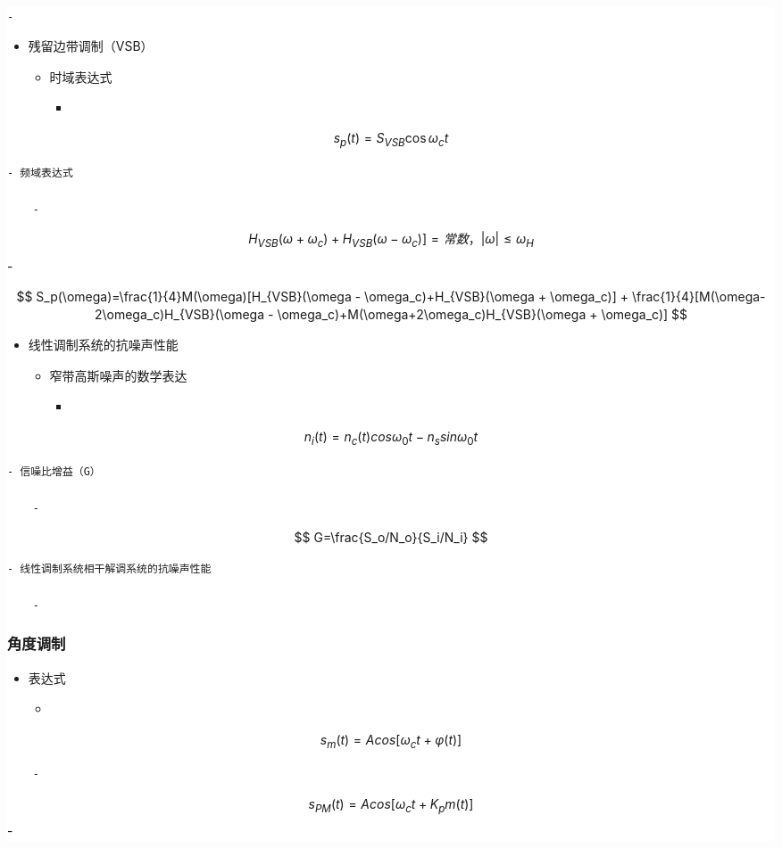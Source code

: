 	- 

- 残留边带调制（VSB）

	- 时域表达式

		- 

$$
s_p(t)=S_{VSB}\cos \omega_ct
$$

	- 频域表达式
	
		- 

$$
H_{VSB}(\omega + \omega_c)+H_{VSB}(\omega - \omega_c)]=常数，|\omega|\le\omega_H
$$
		- 

$$
S_p(\omega)=\frac{1}{4}M(\omega)[H_{VSB}(\omega - \omega_c)+H_{VSB}(\omega + \omega_c)] + \frac{1}{4}[M(\omega-2\omega_c)H_{VSB}(\omega - \omega_c)+M(\omega+2\omega_c)H_{VSB}(\omega + \omega_c)]
$$

- 线性调制系统的抗噪声性能

	- 窄带高斯噪声的数学表达

		- 

$$
n_i(t)=n_c(t)cos\omega_0t-n_ssin\omega_0t
$$

	- 信噪比增益（G）
	
		- 

$$
G=\frac{S_o/N_o}{S_i/N_i}
$$

	- 线性调制系统相干解调系统的抗噪声性能
	
		- 

### 角度调制

- 表达式

	- 

$$
s_m(t)=Acos[\omega_ct+\varphi(t)]
$$

		- 

$$
s_{PM}(t)=Acos[\omega_ct+K_pm(t)]
$$
		- 
